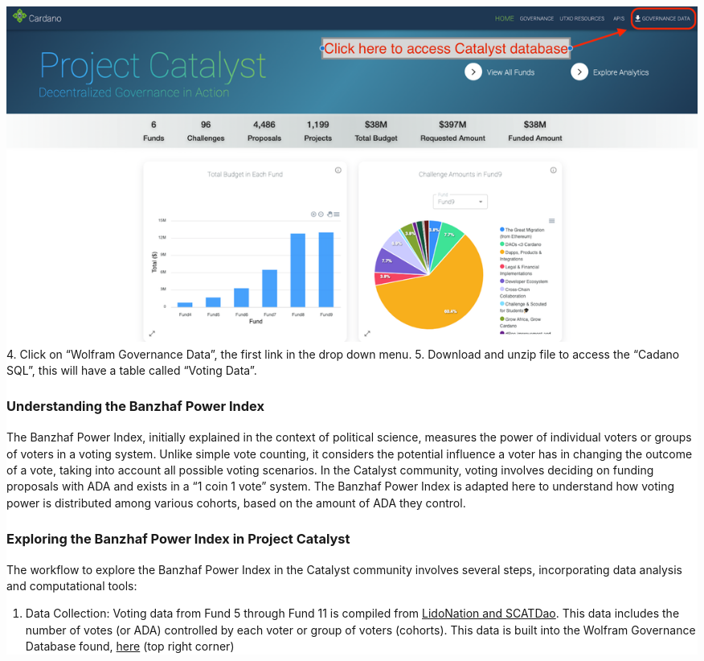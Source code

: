 ![](images/AvailableData_2.png?raw=true)
4. Click on “Wolfram Governance Data”, the first link in the drop down menu.
5. Download and unzip file to access the “Cadano SQL”, this will have a table called “Voting Data”. 
 
### Understanding the Banzhaf Power Index
The Banzhaf Power Index, initially explained in the context of political science, measures the power of individual voters or groups of voters in a voting system. Unlike simple vote counting, it considers the potential influence a voter has in changing the outcome of a vote, taking into account all possible voting scenarios. In the Catalyst community, voting involves deciding on funding proposals with ADA and exists in a “1 coin 1 vote” system. The Banzhaf Power Index is adapted here to understand how voting power is distributed among various cohorts, based on the amount of ADA they control.
### Exploring the Banzhaf Power Index in Project Catalyst
The workflow to explore the Banzhaf Power Index in the Catalyst community involves several steps, incorporating data analysis and computational tools:

1. Data Collection: Voting data from Fund 5 through Fund 11 is compiled from [LidoNation and SCATDao](https://docs.google.com/spreadsheets/d/1A4hECVCbjrf7FOIBp7SvHrp23bRx1YWV7L1hq6K_rzw/edit#gid=425452566). This data includes the number of votes (or ADA) controlled by each voter or group of voters (cohorts). This data is built into the Wolfram Governance Database found, [here](https://www.wolframblockchainlabs.com/dashboard/) (top right corner)
